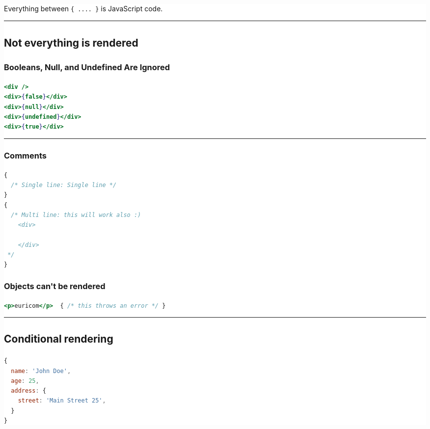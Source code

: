 Everything between `{ .... }` is JavaScript code.


***

## Not everything is rendered

### Booleans, Null, and Undefined Are Ignored

```jsx
<div />
<div>{false}</div>
<div>{null}</div>
<div>{undefined}</div>
<div>{true}</div>
```


***

### Comments

```jsx
{
  /* Single line: Single line */
}
{
  /* Multi line: this will work also :)
    <div>

    </div>
 */
}
```

### Objects can't be rendered

```jsx
<p>euricom</p>  { /* this throws an error */ }
```


***

## Conditional rendering

```js
{
  name: 'John Doe',
  age: 25,
  address: {
    street: 'Main Street 25',
  }
}
```
